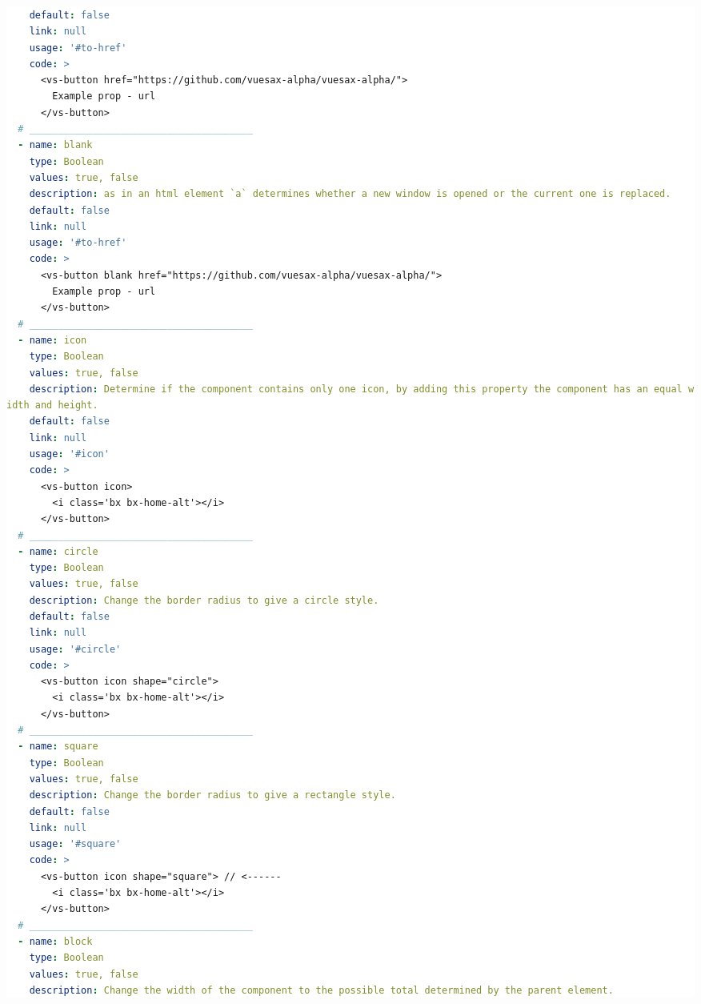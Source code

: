 ```yaml
    default: false
    link: null
    usage: '#to-href'
    code: >
      <vs-button href="https://github.com/vuesax-alpha/vuesax-alpha/">
        Example prop - url
      </vs-button>
  # _______________________________________
  - name: blank
    type: Boolean
    values: true, false
    description: as in an html element `a` determines whether a new window is opened or the current one is replaced.
    default: false
    link: null
    usage: '#to-href'
    code: >
      <vs-button blank href="https://github.com/vuesax-alpha/vuesax-alpha/">
        Example prop - url
      </vs-button>
  # _______________________________________
  - name: icon
    type: Boolean
    values: true, false
    description: Determine if the component contains only one icon, by adding this property the component has an equal width and height.
    default: false
    link: null
    usage: '#icon'
    code: >
      <vs-button icon>
        <i class='bx bx-home-alt'></i>
      </vs-button>
  # _______________________________________
  - name: circle
    type: Boolean
    values: true, false
    description: Change the border radius to give a circle style.
    default: false
    link: null
    usage: '#circle'
    code: >
      <vs-button icon shape="circle">
        <i class='bx bx-home-alt'></i>
      </vs-button>
  # _______________________________________
  - name: square
    type: Boolean
    values: true, false
    description: Change the border radius to give a rectangle style.
    default: false
    link: null
    usage: '#square'
    code: >
      <vs-button icon shape="square"> // <------
        <i class='bx bx-home-alt'></i>
      </vs-button>
  # _______________________________________
  - name: block
    type: Boolean
    values: true, false
    description: Change the width of the component to the possible total determined by the parent element.
```